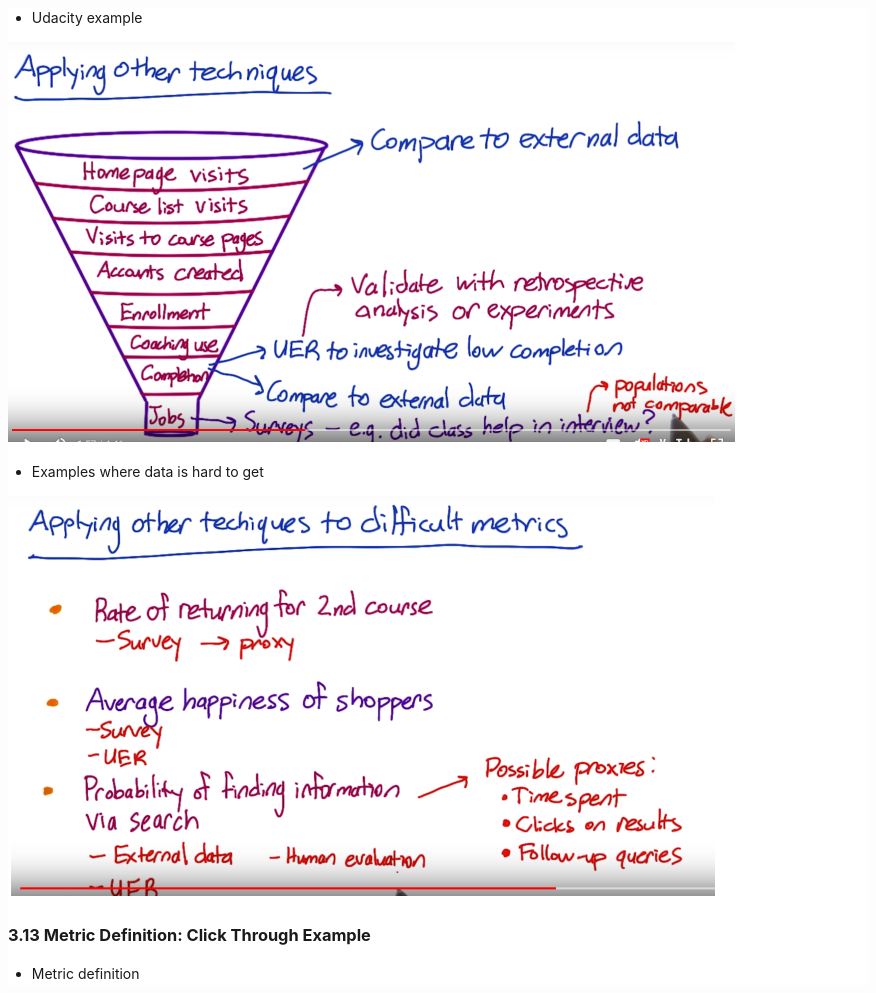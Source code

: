 - Udacity example

![3.11 gather data - udacity](images/3_11_1_udacity_example.png)

- Examples where data is hard to get

![3.12 when there is no data](images/3_11_2_address_data_availablity.png)

### 3.13 Metric Definition: Click Through Example

- Metric definition
